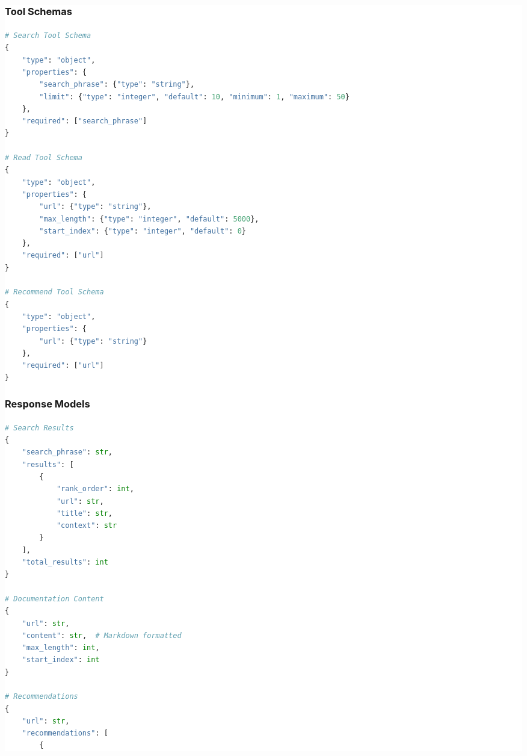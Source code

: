 ### Tool Schemas

```python
# Search Tool Schema
{
    "type": "object",
    "properties": {
        "search_phrase": {"type": "string"},
        "limit": {"type": "integer", "default": 10, "minimum": 1, "maximum": 50}
    },
    "required": ["search_phrase"]
}

# Read Tool Schema
{
    "type": "object",
    "properties": {
        "url": {"type": "string"},
        "max_length": {"type": "integer", "default": 5000},
        "start_index": {"type": "integer", "default": 0}
    },
    "required": ["url"]
}

# Recommend Tool Schema
{
    "type": "object",
    "properties": {
        "url": {"type": "string"}
    },
    "required": ["url"]
}
```

### Response Models

```python
# Search Results
{
    "search_phrase": str,
    "results": [
        {
            "rank_order": int,
            "url": str,
            "title": str,
            "context": str
        }
    ],
    "total_results": int
}

# Documentation Content
{
    "url": str,
    "content": str,  # Markdown formatted
    "max_length": int,
    "start_index": int
}

# Recommendations
{
    "url": str,
    "recommendations": [
        {
```